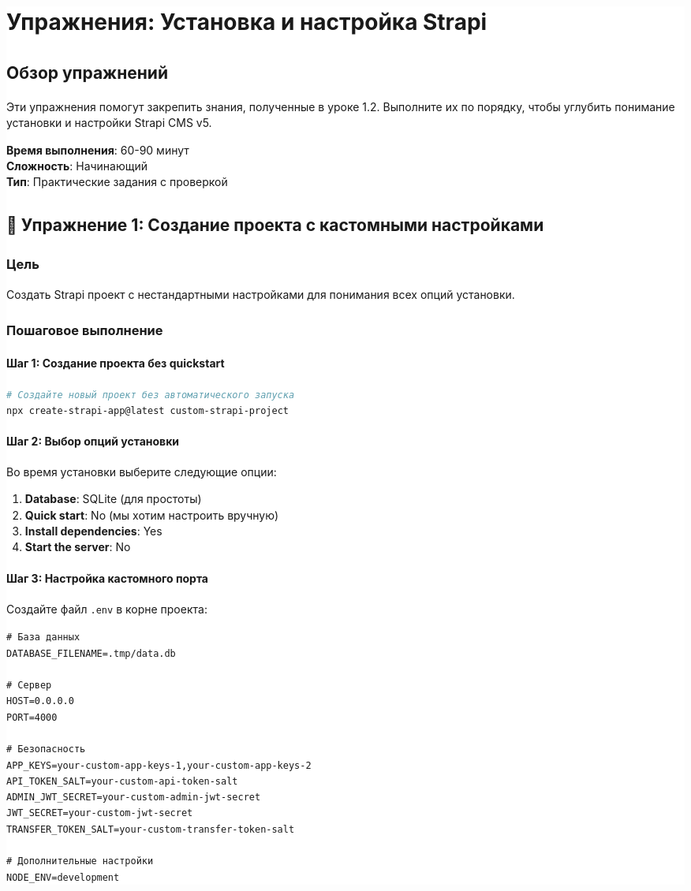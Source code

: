 # Упражнения: Установка и настройка Strapi

## Обзор упражнений

Эти упражнения помогут закрепить знания, полученные в уроке 1.2. Выполните их по порядку, чтобы углубить понимание установки и настройки Strapi CMS v5.

**Время выполнения**: 60-90 минут  
**Сложность**: Начинающий  
**Тип**: Практические задания с проверкой

## 🎯 Упражнение 1: Создание проекта с кастомными настройками

### Цель
Создать Strapi проект с нестандартными настройками для понимания всех опций установки.

### Пошаговое выполнение

#### Шаг 1: Создание проекта без quickstart
```bash
# Создайте новый проект без автоматического запуска
npx create-strapi-app@latest custom-strapi-project
```

#### Шаг 2: Выбор опций установки
Во время установки выберите следующие опции:

1. **Database**: SQLite (для простоты)
2. **Quick start**: No (мы хотим настроить вручную)
3. **Install dependencies**: Yes
4. **Start the server**: No

#### Шаг 3: Настройка кастомного порта
Создайте файл `.env` в корне проекта:
```env
# База данных
DATABASE_FILENAME=.tmp/data.db

# Сервер
HOST=0.0.0.0
PORT=4000

# Безопасность
APP_KEYS=your-custom-app-keys-1,your-custom-app-keys-2
API_TOKEN_SALT=your-custom-api-token-salt
ADMIN_JWT_SECRET=your-custom-admin-jwt-secret
JWT_SECRET=your-custom-jwt-secret
TRANSFER_TOKEN_SALT=your-custom-transfer-token-salt

# Дополнительные настройки
NODE_ENV=development
```
